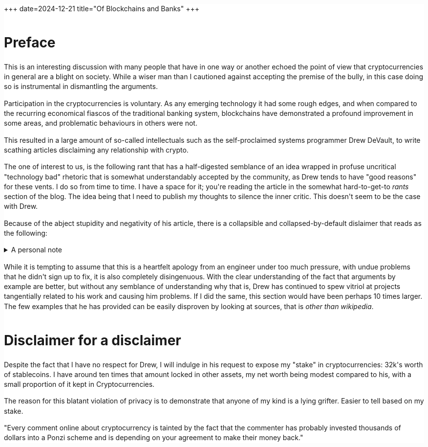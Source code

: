 +++
date=2024-12-21
title="Of Blockchains and Banks"
+++

# Preface

This is an interesting discussion with many people that have in one way or another echoed the point of view that cryptocurrencies in general are a blight on society.  While a wiser man than I cautioned against accepting the premise of the bully, in this case doing so is instrumental in dismantling the arguments.

Participation in the cryptocurrencies is voluntary.  As any emerging technology it had some rough edges, and when compared to the recurring economical fiascos of the traditional banking system, blockchains have demonstrated a profound improvement in some areas, and problematic behaviours in others were not.

This resulted in a large amount of so-called intellectuals such as the self-proclaimed systems programmer Drew DeVault, to write scathing articles disclaiming any relationship with crypto.

The one of interest to us, is the following rant that has a half-digested semblance of an idea wrapped in profuse uncritical "technology bad" rhetoric that is somewhat understandably accepted by the community, as Drew tends to have "good reasons" for these vents.  I do so from time to time.  I have a space for it; you're reading the article in the somewhat hard-to-get-to _rants_ section of the blog.  The idea being that I need to publish my thoughts to silence the inner critic.  This doesn't seem to be the case with Drew.

Because of the abject stupidity and negativity of his article, there is a collapsible and collapsed-by-default dislaimer that reads as the following:
<details><summary> A personal note </summary></details>

While it is tempting to assume that this is a heartfelt apology from an engineer under too much pressure, with undue problems that he didn't sign up to fix, it is also completely disingenuous.  With the clear understanding of the fact that arguments by example are better, but without any semblance of understanding why that is, Drew has continued to spew vitriol at projects tangentially related to his work and causing him problems.  If I did the same, this section would have been perhaps 10 times larger.  The few examples that he has provided can be easily disproven by looking at sources, that is _other than wikipedia_.

# Disclaimer for a disclaimer

Despite the fact that I have no respect for Drew, I will indulge in his request to expose my "stake" in cryptocurrencies: 32k's worth of stablecoins.  I have around ten times that amount locked in other assets, my net worth being modest compared to his, with a small proportion of it kept in Cryptocurrencies.

The reason for this blatant violation of privacy is to demonstrate that anyone of my kind is a lying grifter.  Easier to tell based on my stake.

<quote>
"Every comment online about cryptocurrency is tainted by the fact that the commenter has probably invested thousands of dollars into a Ponzi scheme and is depending on your agreement to make their money back."
</quote>
